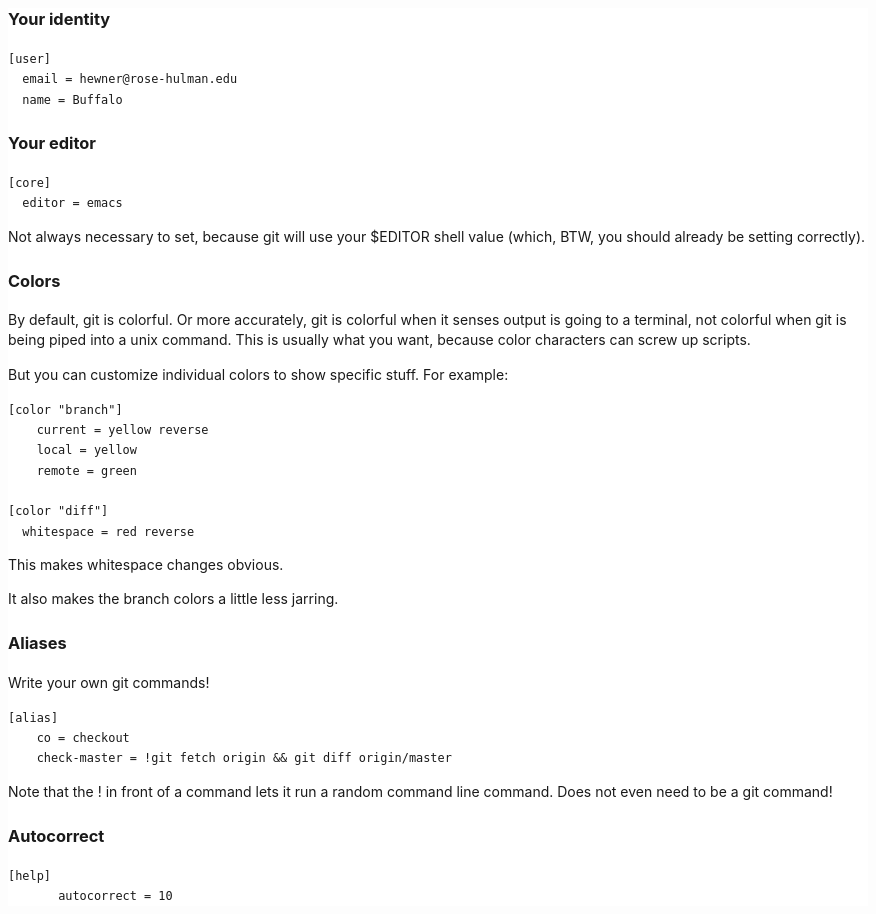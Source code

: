 

### Your identity

    [user]
      email = hewner@rose-hulman.edu
      name = Buffalo



### Your editor

    [core]
      editor = emacs

Not always necessary to set, because git will use your $EDITOR shell value (which, BTW, you should already be setting correctly).



### Colors

By default, git is colorful. Or more accurately, git is colorful when it senses output is going to a terminal, not colorful when git is being piped into a unix command. This is usually what you want, because color characters can screw up scripts.

But you can customize individual colors to show specific stuff. For example:

    [color "branch"]
        current = yellow reverse
        local = yellow
        remote = green
    
    [color "diff"]
      whitespace = red reverse

This makes whitespace changes obvious.

It also makes the branch colors a little less jarring.



### Aliases

Write your own git commands!

    [alias]
        co = checkout
        check-master = !git fetch origin && git diff origin/master

Note that the ! in front of a command lets it run a random command line command. Does not even need to be a git command!



### Autocorrect

    [help]
           autocorrect = 10
